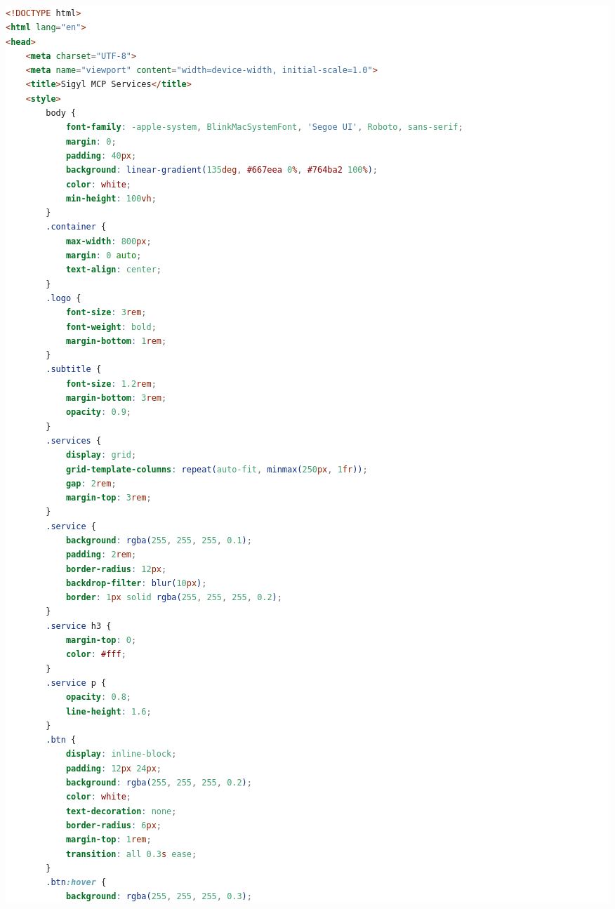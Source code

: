 ```html
<!DOCTYPE html>
<html lang="en">
<head>
    <meta charset="UTF-8">
    <meta name="viewport" content="width=device-width, initial-scale=1.0">
    <title>Sigyl MCP Services</title>
    <style>
        body {
            font-family: -apple-system, BlinkMacSystemFont, 'Segoe UI', Roboto, sans-serif;
            margin: 0;
            padding: 40px;
            background: linear-gradient(135deg, #667eea 0%, #764ba2 100%);
            color: white;
            min-height: 100vh;
        }
        .container {
            max-width: 800px;
            margin: 0 auto;
            text-align: center;
        }
        .logo {
            font-size: 3rem;
            font-weight: bold;
            margin-bottom: 1rem;
        }
        .subtitle {
            font-size: 1.2rem;
            margin-bottom: 3rem;
            opacity: 0.9;
        }
        .services {
            display: grid;
            grid-template-columns: repeat(auto-fit, minmax(250px, 1fr));
            gap: 2rem;
            margin-top: 3rem;
        }
        .service {
            background: rgba(255, 255, 255, 0.1);
            padding: 2rem;
            border-radius: 12px;
            backdrop-filter: blur(10px);
            border: 1px solid rgba(255, 255, 255, 0.2);
        }
        .service h3 {
            margin-top: 0;
            color: #fff;
        }
        .service p {
            opacity: 0.8;
            line-height: 1.6;
        }
        .btn {
            display: inline-block;
            padding: 12px 24px;
            background: rgba(255, 255, 255, 0.2);
            color: white;
            text-decoration: none;
            border-radius: 6px;
            margin-top: 1rem;
            transition: all 0.3s ease;
        }
        .btn:hover {
            background: rgba(255, 255, 255, 0.3);
```